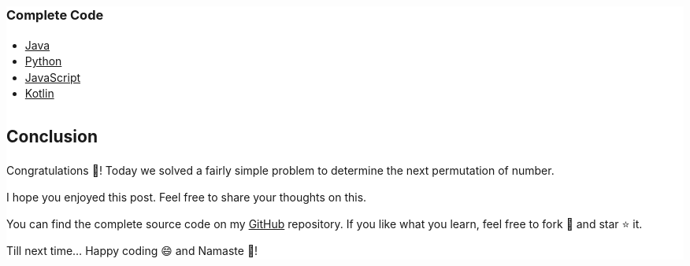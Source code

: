 ### Complete Code
- [Java](https://github.com/ani03sha/RedQuarkTutorials/blob/master/LeetCode/Java/src/main/java/org/redquark/tutorials/leetcode/NextPermutation.java)
- [Python](https://github.com/ani03sha/RedQuarkTutorials/blob/master/LeetCode/Python/src/Next_Permutation.py)
- [JavaScript](https://github.com/ani03sha/RedQuarkTutorials/blob/master/LeetCode/JavaScript/src/next_permutation.js)
- [Kotlin](https://github.com/ani03sha/RedQuarkTutorials/blob/master/LeetCode/Kotlin/src/main/kotlin/org/redquark/tutorials/leetcode/NextPermutation.kt)

## Conclusion

Congratulations :clap:! Today we solved a fairly simple problem to determine the next permutation of number.

I hope you enjoyed this post. Feel free to share your thoughts on this.

You can find the complete source code on my [GitHub](https://github.com/ani03sha/RedQuarkTutorials/tree/master/LeetCode) repository. If you like what you learn, feel free to fork 🔪 and star ⭐ it.

Till next time… Happy coding 😄 and Namaste :pray:!
